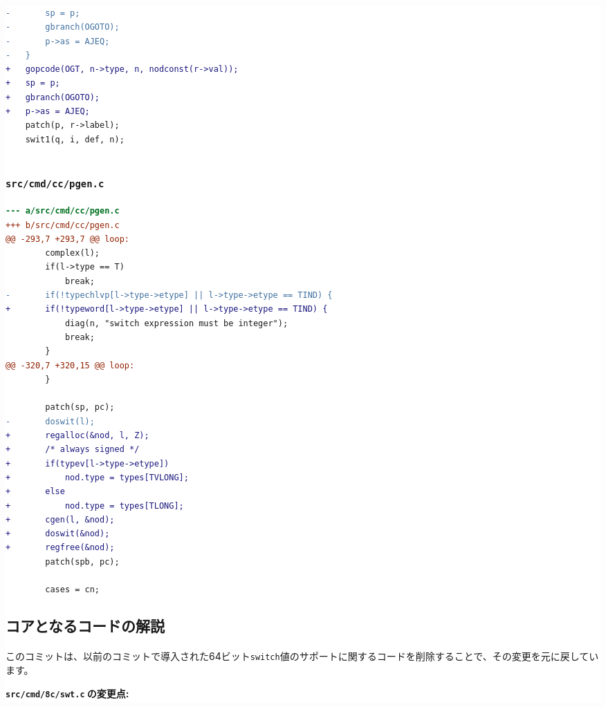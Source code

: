 ```diff
-		sp = p;
-		gbranch(OGOTO);
-		p->as = AJEQ;
-	}
+	gopcode(OGT, n->type, n, nodconst(r->val));
+	sp = p;
+	gbranch(OGOTO);
+	p->as = AJEQ;
 	patch(p, r->label);
 	swit1(q, i, def, n);
 
```

### `src/cmd/cc/pgen.c`

```diff
--- a/src/cmd/cc/pgen.c
+++ b/src/cmd/cc/pgen.c
@@ -293,7 +293,7 @@ loop:
 		complex(l);
 		if(l->type == T)
 			break;
-		if(!typechlvp[l->type->etype] || l->type->etype == TIND) {
+		if(!typeword[l->type->etype] || l->type->etype == TIND) {
 			diag(n, "switch expression must be integer");
 			break;
 		}
@@ -320,7 +320,15 @@ loop:
 		}
 
 		patch(sp, pc);
-		doswit(l);
+		regalloc(&nod, l, Z);
+		/* always signed */
+		if(typev[l->type->etype])
+			nod.type = types[TVLONG];
+		else
+			nod.type = types[TLONG];
+		cgen(l, &nod);
+		doswit(&nod);
+		regfree(&nod);
 		patch(spb, pc);
 
 		cases = cn;
```

## コアとなるコードの解説

このコミットは、以前のコミットで導入された64ビット`switch`値のサポートに関するコードを削除することで、その変更を元に戻しています。

**`src/cmd/8c/swt.c` の変更点:**

